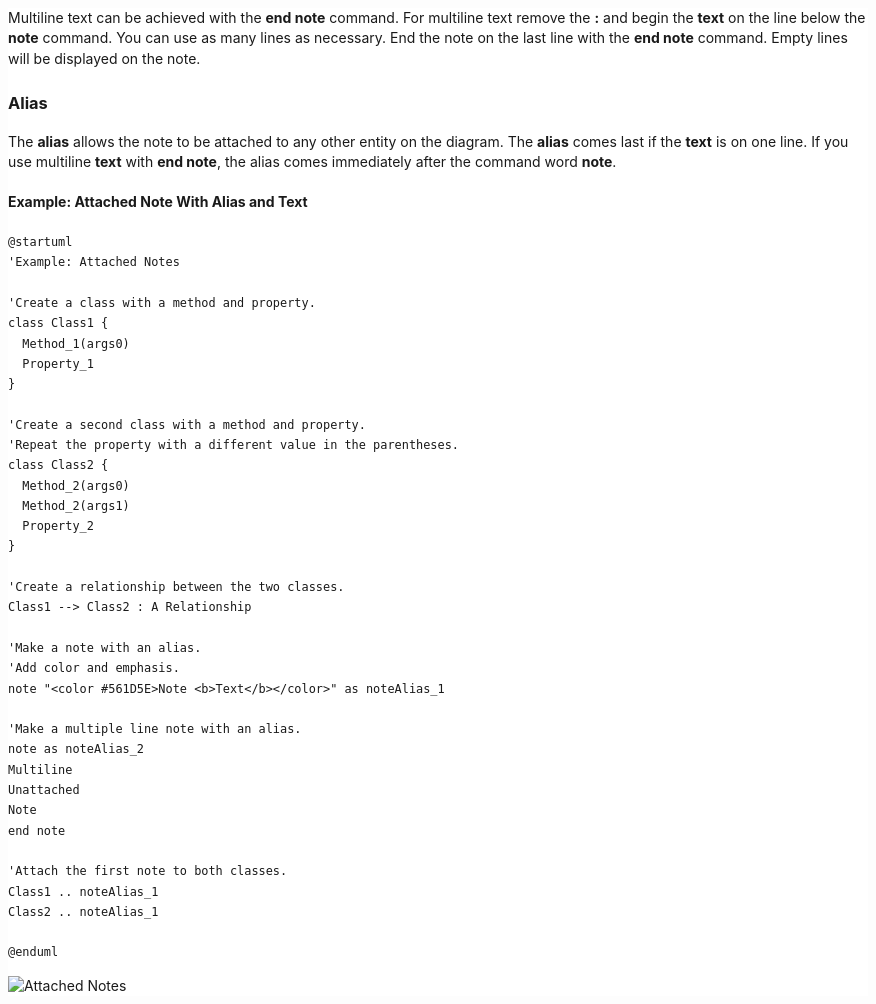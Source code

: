 Multiline text can be achieved with the **end note** command. For multiline text remove the **:** and begin the **text** on the line below the **note** command. You can use as many lines as necessary. End the note on the last line with the **end note** command. Empty lines will be displayed on the note.

### Alias

The **alias** allows the note to be attached to any other entity on the diagram. The **alias** comes last if the **text** is on one line. If you use multiline **text** with **end note**, the alias comes immediately after the command word **note**.&#x20;

#### Example: Attached Note With Alias and Text

```
@startuml
'Example: Attached Notes

'Create a class with a method and property.
class Class1 {
  Method_1(args0)
  Property_1
}

'Create a second class with a method and property.
'Repeat the property with a different value in the parentheses.
class Class2 {
  Method_2(args0)
  Method_2(args1)
  Property_2
}

'Create a relationship between the two classes.
Class1 --> Class2 : A Relationship

'Make a note with an alias.
'Add color and emphasis.
note "<color #561D5E>Note <b>Text</b></color>" as noteAlias_1

'Make a multiple line note with an alias.
note as noteAlias_2
Multiline
Unattached
Note
end note

'Attach the first note to both classes.
Class1 .. noteAlias_1
Class2 .. noteAlias_1

@enduml
```

![Attached Notes](<../../../../../.gitbook/assets/Notes07\_attached\_notes (1).png>)
